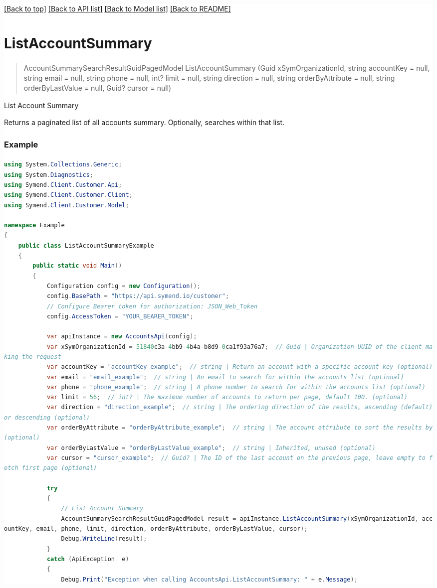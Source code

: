 [[Back to top]](#) [[Back to API list]](../README.md#documentation-for-api-endpoints) [[Back to Model list]](../README.md#documentation-for-models) [[Back to README]](../README.md)

<a name="listaccountsummary"></a>
# **ListAccountSummary**
> AccountSummarySearchResultGuidPagedModel ListAccountSummary (Guid xSymOrganizationId, string accountKey = null, string email = null, string phone = null, int? limit = null, string direction = null, string orderByAttribute = null, string orderByLastValue = null, Guid? cursor = null)

List Account Summary

Returns a paginated list of all accounts summary. Optionally, searches within that list.

### Example
```csharp
using System.Collections.Generic;
using System.Diagnostics;
using Symend.Client.Customer.Api;
using Symend.Client.Customer.Client;
using Symend.Client.Customer.Model;

namespace Example
{
    public class ListAccountSummaryExample
    {
        public static void Main()
        {
            Configuration config = new Configuration();
            config.BasePath = "https://api.symend.io/customer";
            // Configure Bearer token for authorization: JSON_Web_Token
            config.AccessToken = "YOUR_BEARER_TOKEN";

            var apiInstance = new AccountsApi(config);
            var xSymOrganizationId = 51840c3a-4bb9-4b4a-b8d9-0ca1f93a76a7;  // Guid | Organization UUID of the client making the request
            var accountKey = "accountKey_example";  // string | Return an account with a specific account key (optional) 
            var email = "email_example";  // string | An email to search for within the accounts list (optional) 
            var phone = "phone_example";  // string | A phone number to search for within the accounts list (optional) 
            var limit = 56;  // int? | The maximum number of accounts to return per page, default 100. (optional) 
            var direction = "direction_example";  // string | The ordering direction of the results, ascending (default) or descending (optional) 
            var orderByAttribute = "orderByAttribute_example";  // string | The account attribute to sort the results by (optional) 
            var orderByLastValue = "orderByLastValue_example";  // string | Inherited, unused (optional) 
            var cursor = "cursor_example";  // Guid? | The ID of the last account on the previous page, leave empty to fetch first page (optional) 

            try
            {
                // List Account Summary
                AccountSummarySearchResultGuidPagedModel result = apiInstance.ListAccountSummary(xSymOrganizationId, accountKey, email, phone, limit, direction, orderByAttribute, orderByLastValue, cursor);
                Debug.WriteLine(result);
            }
            catch (ApiException  e)
            {
                Debug.Print("Exception when calling AccountsApi.ListAccountSummary: " + e.Message);
```